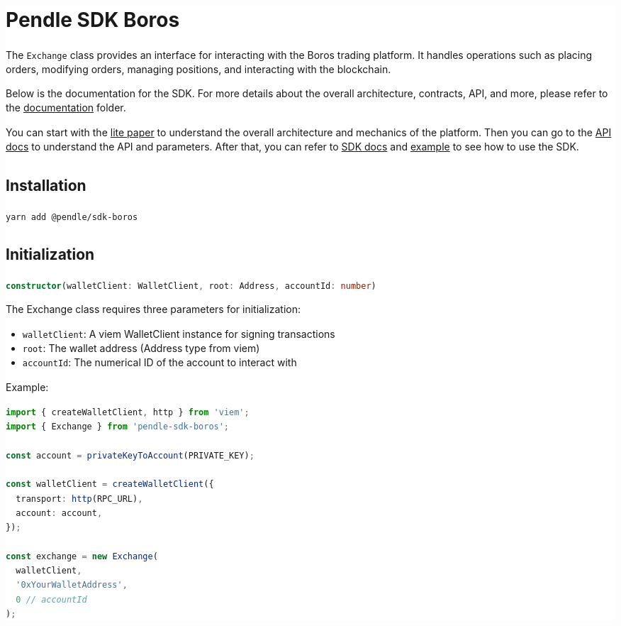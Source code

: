 # Pendle SDK Boros

The `Exchange` class provides an interface for interacting with the Boros trading platform. It handles operations such as placing orders, modifying orders, managing positions, and interacting with the blockchain.

Below is the documentation for the SDK. For more details about the overall architecture, contracts, API, and more, please refer to the [documentation](documentation/) folder.

You can start with the [lite paper](documentation/lite-paper.md) to understand the overall architecture and mechanics of the platform.
Then you can go to the [API docs](documentation/API.docs.md) to understand the API and parameters.
After that, you can refer to [SDK docs](documentation/SDK.docs.md) and [example](documentation/example/) to see how to use the SDK.

## Installation

```bash
yarn add @pendle/sdk-boros

```

## Initialization

```typescript
constructor(walletClient: WalletClient, root: Address, accountId: number)
```

The Exchange class requires three parameters for initialization:

- `walletClient`: A viem WalletClient instance for signing transactions
- `root`: The wallet address (Address type from viem)
- `accountId`: The numerical ID of the account to interact with

Example:
```typescript
import { createWalletClient, http } from 'viem';
import { Exchange } from 'pendle-sdk-boros';

const account = privateKeyToAccount(PRIVATE_KEY);

const walletClient = createWalletClient({
  transport: http(RPC_URL),
  account: account,
});

const exchange = new Exchange(
  walletClient,
  '0xYourWalletAddress',
  0 // accountId
);
```
